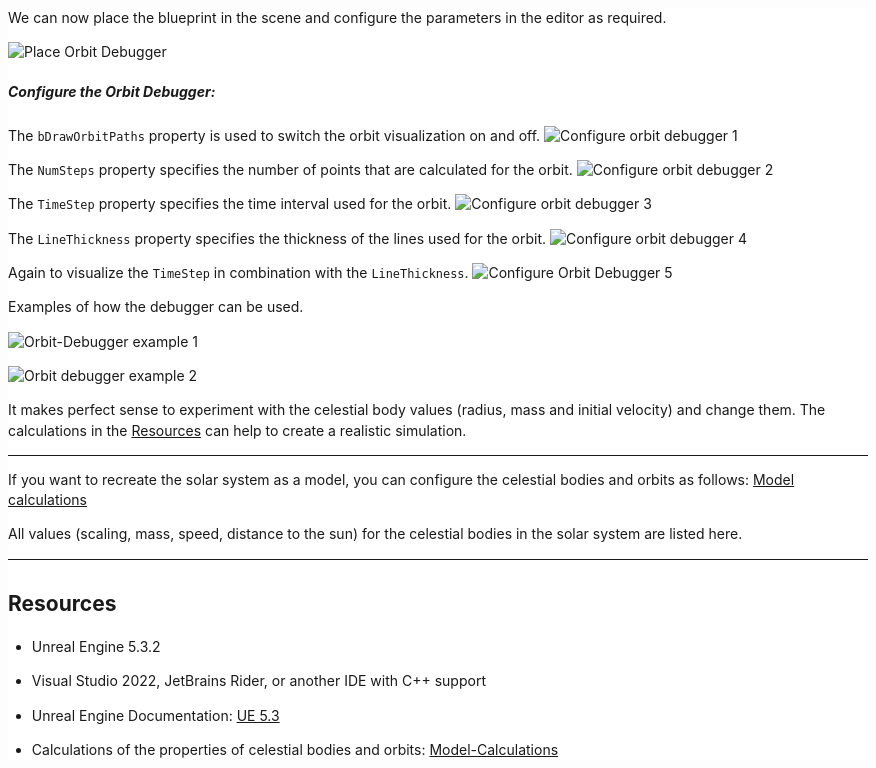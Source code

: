We can now place the blueprint in the scene and configure the parameters in the editor as required.

![Place Orbit Debugger](https://github.com/goldbarth/SolarSystem/blob/goldbarth/media/images/set-debugger-bp.png)


<a name="configure-the-orbit-debugger"></a>
##### *Configure the Orbit Debugger:*

The `bDrawOrbitPaths` property is used to switch the orbit visualization on and off.
![Configure orbit debugger 1](https://github.com/goldbarth/SolarSystem/blob/goldbarth/media/images/earth-orbit-entry.png)

The `NumSteps` property specifies the number of points that are calculated for the orbit.
![Configure orbit debugger 2](https://github.com/goldbarth/SolarSystem/blob/goldbarth/media/images/earth-orbit-numsteps.png)

The `TimeStep` property specifies the time interval used for the orbit.
![Configure orbit debugger 3](https://github.com/goldbarth/SolarSystem/blob/goldbarth/media/images/earth-orbit-timestep.png)

The `LineThickness` property specifies the thickness of the lines used for the orbit.
![Configure orbit debugger 4](https://github.com/goldbarth/SolarSystem/blob/goldbarth/media/images/earth-orbit-linethickness.png)

Again to visualize the `TimeStep` in combination with the `LineThickness`.
![Configure Orbit Debugger 5](https://github.com/goldbarth/SolarSystem/blob/goldbarth/media/images/earth-orbit-linethickness-timestep.png)

Examples of how the debugger can be used.

![Orbit-Debugger example 1](https://github.com/goldbarth/SolarSystem/blob/goldbarth/media/images/solarsystem-orbits1.png)

![Orbit debugger example 2](https://github.com/goldbarth/SolarSystem/blob/goldbarth/media/images/solarsystem-orbits2.png)

It makes perfect sense to experiment with the celestial body values (radius, mass and initial velocity) and change them.
The calculations in the [Resources](#resources) can help to create a realistic simulation.


------------------------------------------------------------------------------------------------------------

If you want to recreate the solar system as a model, you can configure the celestial bodies and orbits as follows:
[Model calculations](https://github.com/goldbarth/SolarSystem/blob/goldbarth/docs/calc/README.md)

All values (scaling, mass, speed, distance to the sun) for the celestial bodies in the solar system are listed here.

------------------------------------------------------------------------------------------------------------
<a name="resources"></a>
## Resources

- Unreal Engine 5.3.2
- Visual Studio 2022, JetBrains Rider, or another IDE with C++ support
- Unreal Engine Documentation: [UE 5.3](https://dev.epicgames.com/documentation/en-us/unreal-engine/unreal-engine-5-3-documentation)

- Calculations of the properties of celestial bodies and orbits: [Model-Calculations](https://github.com/goldbarth/SolarSystem/blob/goldbarth/docs/calc/README.md)